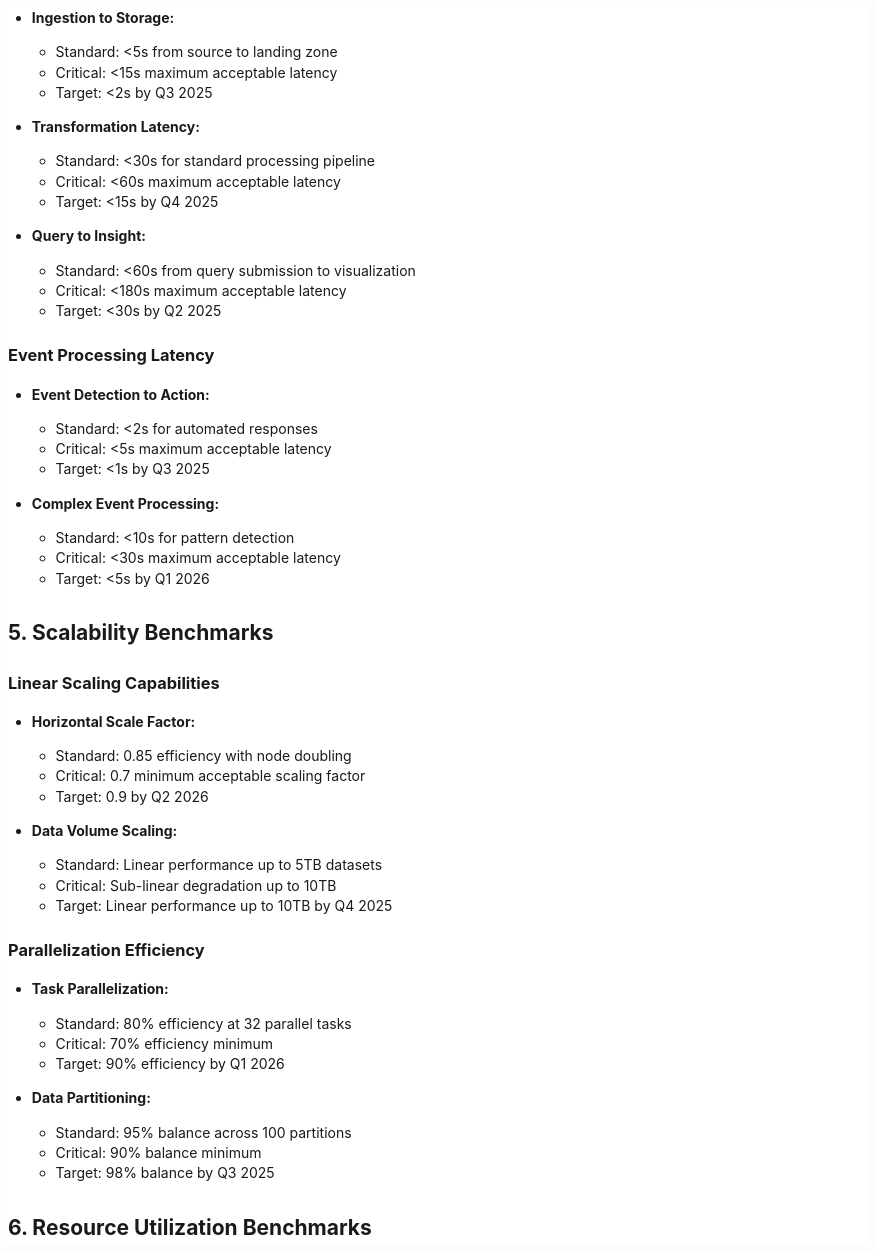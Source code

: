 * **Ingestion to Storage:**
  * Standard: <5s from source to landing zone
  * Critical: <15s maximum acceptable latency
  * Target: <2s by Q3 2025

* **Transformation Latency:**
  * Standard: <30s for standard processing pipeline
  * Critical: <60s maximum acceptable latency
  * Target: <15s by Q4 2025

* **Query to Insight:**
  * Standard: <60s from query submission to visualization
  * Critical: <180s maximum acceptable latency
  * Target: <30s by Q2 2025

### Event Processing Latency

* **Event Detection to Action:**
  * Standard: <2s for automated responses
  * Critical: <5s maximum acceptable latency
  * Target: <1s by Q3 2025

* **Complex Event Processing:**
  * Standard: <10s for pattern detection
  * Critical: <30s maximum acceptable latency
  * Target: <5s by Q1 2026

## 5. Scalability Benchmarks

### Linear Scaling Capabilities

* **Horizontal Scale Factor:**
  * Standard: 0.85 efficiency with node doubling
  * Critical: 0.7 minimum acceptable scaling factor
  * Target: 0.9 by Q2 2026

* **Data Volume Scaling:**
  * Standard: Linear performance up to 5TB datasets
  * Critical: Sub-linear degradation up to 10TB
  * Target: Linear performance up to 10TB by Q4 2025

### Parallelization Efficiency

* **Task Parallelization:**
  * Standard: 80% efficiency at 32 parallel tasks
  * Critical: 70% efficiency minimum
  * Target: 90% efficiency by Q1 2026

* **Data Partitioning:**
  * Standard: 95% balance across 100 partitions
  * Critical: 90% balance minimum
  * Target: 98% balance by Q3 2025

## 6. Resource Utilization Benchmarks

